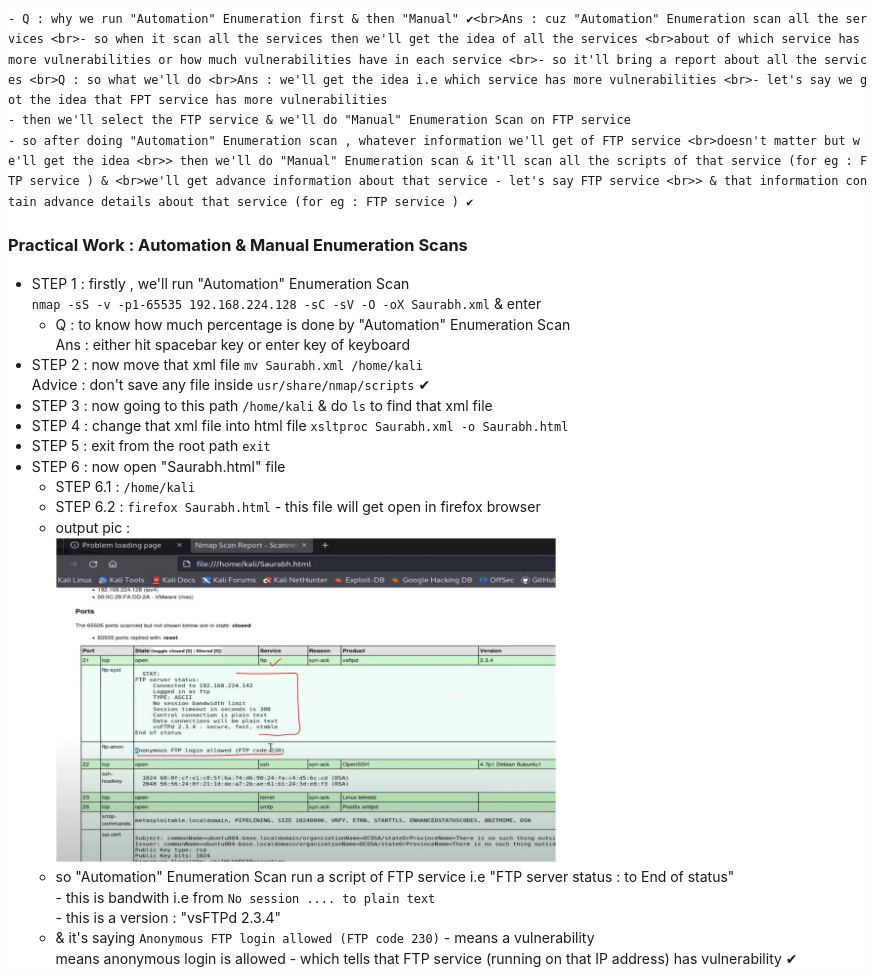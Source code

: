 	- Q : why we run "Automation" Enumeration first & then "Manual" ✔<br>Ans : cuz "Automation" Enumeration scan all the services <br>- so when it scan all the services then we'll get the idea of all the services <br>about of which service has more vulnerabilities or how much vulnerabilities have in each service <br>- so it'll bring a report about all the services <br>Q : so what we'll do <br>Ans : we'll get the idea i.e which service has more vulnerabilities <br>- let's say we got the idea that FPT service has more vulnerabilities
	- then we'll select the FTP service & we'll do "Manual" Enumeration Scan on FTP service 
	- so after doing "Automation" Enumeration scan , whatever information we'll get of FTP service <br>doesn't matter but we'll get the idea <br>> then we'll do "Manual" Enumeration scan & it'll scan all the scripts of that service (for eg : FTP service ) & <br>we'll get advance information about that service - let's say FTP service <br>> & that information contain advance details about that service (for eg : FTP service ) ✔

### Practical Work : Automation & Manual Enumeration Scans 
- STEP 1 : firstly , we'll run "Automation" Enumeration Scan <br>`nmap -sS -v -p1-65535 192.168.224.128 -sC -sV -O -oX Saurabh.xml` & enter
	- Q : to know how much percentage is done by "Automation" Enumeration Scan <br>Ans : either hit spacebar key or enter key of keyboard
- STEP 2 : now move that xml file `mv Saurabh.xml /home/kali` <br>Advice : don't save any file inside `usr/share/nmap/scripts` ✔
- STEP 3 : now going to this path `/home/kali` & do `ls`  to find that xml file
- STEP 4 : change that xml file into html file `xsltproc Saurabh.xml -o Saurabh.html`
- STEP 5 : exit from the root path `exit`
- STEP 6 : now open "Saurabh.html" file
	- STEP 6.1 : `/home/kali`
	- STEP 6.2 : `firefox Saurabh.html` - this file will get open in firefox browser
	- output pic : <br><img src="../notes-pics/03-Module/15_lecture/15_lecture-2-M3.jpg" alt="Pic 1" width="500"/>
	- so "Automation" Enumeration Scan run a script of FTP service i.e "FTP server status : to End of status" <br>- this is bandwith i.e from `No session .... to plain text` <br>- this is a version : "vsFTPd 2.3.4" 
	- & it's saying `Anonymous FTP login allowed (FTP code 230)` - means a vulnerability <br>means anonymous login is allowed - which tells that FTP service (running on that IP address) has vulnerability ✔